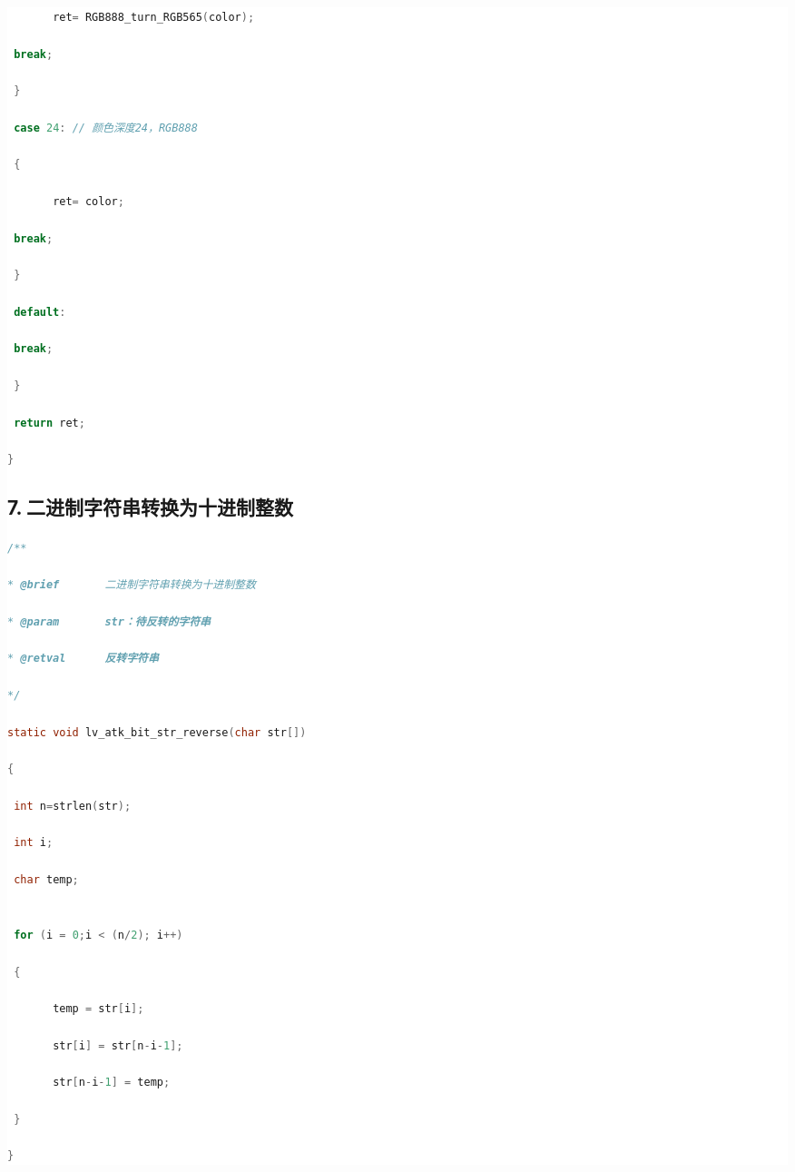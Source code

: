 ```c
       ret= RGB888_turn_RGB565(color);

 break;

 }

 case 24: // 颜色深度24，RGB888

 {

       ret= color;

 break;

 }

 default:

 break;

 }

 return ret;

} 
```
## 7. 二进制字符串转换为十进制整数 
```c
/**

* @brief       二进制字符串转换为十进制整数

* @param       str：待反转的字符串

* @retval      反转字符串

*/

static void lv_atk_bit_str_reverse(char str[])

{

 int n=strlen(str);

 int i;

 char temp;


 for (i = 0;i < (n/2); i++)

 {

       temp = str[i];

       str[i] = str[n-i-1];

       str[n-i-1] = temp;

 }

} 
```